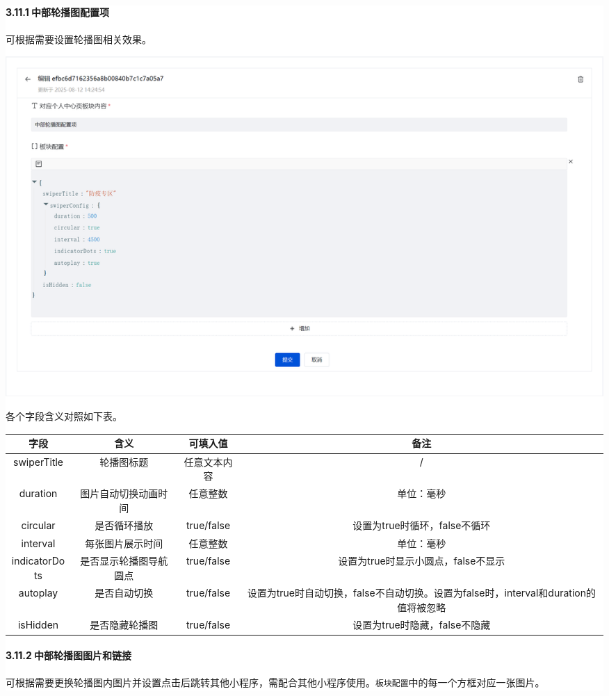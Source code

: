 #### 3.11.1 中部轮播图配置项

可根据需要设置轮播图相关效果。

![轮播图配置](./pic/轮播图配置.png)

各个字段含义对照如下表。

|字段|含义|可填入值|备注|
|:---:|:---:|:---:|:---:|
|swiperTitle|轮播图标题|任意文本内容|/|
|duration|图片自动切换动画时间|任意整数|单位：毫秒|
|circular|是否循环播放|true/false|设置为true时循环，false不循环|
|interval|每张图片展示时间|任意整数|单位：毫秒|
|indicatorDots|是否显示轮播图导航圆点|true/false|设置为true时显示小圆点，false不显示|
|autoplay|是否自动切换|true/false|设置为true时自动切换，false不自动切换。设置为false时，interval和duration的值将被忽略|
|isHidden|是否隐藏轮播图|true/false|设置为true时隐藏，false不隐藏|

#### 3.11.2 中部轮播图图片和链接

可根据需要更换轮播图内图片并设置点击后跳转其他小程序，需配合其他小程序使用。`板块配置`中的每一个方框对应一张图片。
